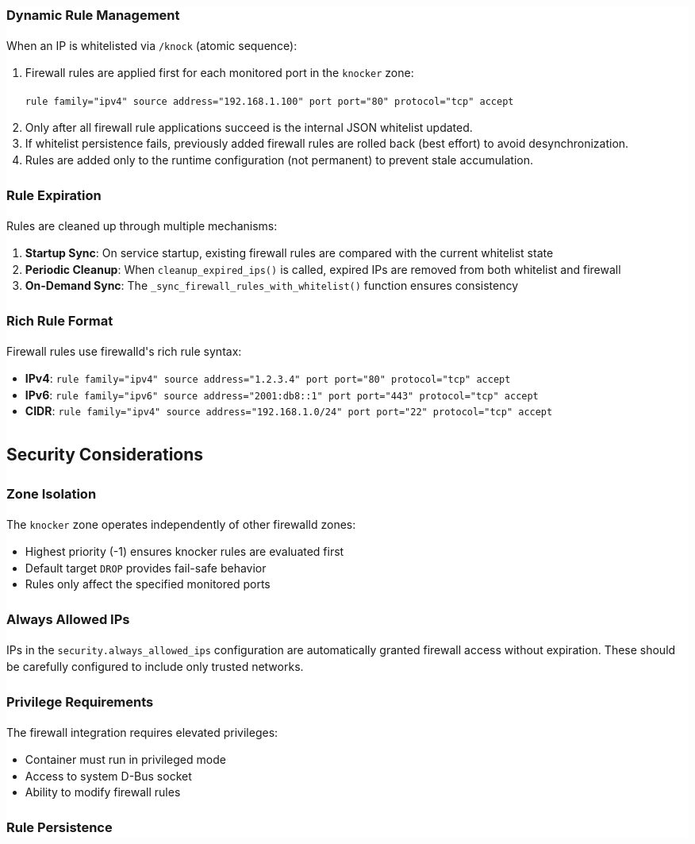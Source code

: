 ### Dynamic Rule Management

When an IP is whitelisted via `/knock` (atomic sequence):

1. Firewall rules are applied first for each monitored port in the `knocker` zone:
   ```
   rule family="ipv4" source address="192.168.1.100" port port="80" protocol="tcp" accept
   ```
2. Only after all firewall rule applications succeed is the internal JSON whitelist updated.
3. If whitelist persistence fails, previously added firewall rules are rolled back (best effort) to avoid desynchronization.
4. Rules are added only to the runtime configuration (not permanent) to prevent stale accumulation.

### Rule Expiration

Rules are cleaned up through multiple mechanisms:

1. **Startup Sync**: On service startup, existing firewall rules are compared with the current whitelist state
2. **Periodic Cleanup**: When `cleanup_expired_ips()` is called, expired IPs are removed from both whitelist and firewall
3. **On-Demand Sync**: The `_sync_firewall_rules_with_whitelist()` function ensures consistency

### Rich Rule Format

Firewall rules use firewalld's rich rule syntax:
- **IPv4**: `rule family="ipv4" source address="1.2.3.4" port port="80" protocol="tcp" accept`
- **IPv6**: `rule family="ipv6" source address="2001:db8::1" port port="443" protocol="tcp" accept`  
- **CIDR**: `rule family="ipv4" source address="192.168.1.0/24" port port="22" protocol="tcp" accept`

## Security Considerations

### Zone Isolation

The `knocker` zone operates independently of other firewalld zones:
- Highest priority (-1) ensures knocker rules are evaluated first
- Default target `DROP` provides fail-safe behavior
- Rules only affect the specified monitored ports

### Always Allowed IPs

IPs in the `security.always_allowed_ips` configuration are automatically granted firewall access without expiration. These should be carefully configured to include only trusted networks.

### Privilege Requirements

The firewall integration requires elevated privileges:
- Container must run in privileged mode
- Access to system D-Bus socket
- Ability to modify firewall rules

### Rule Persistence
